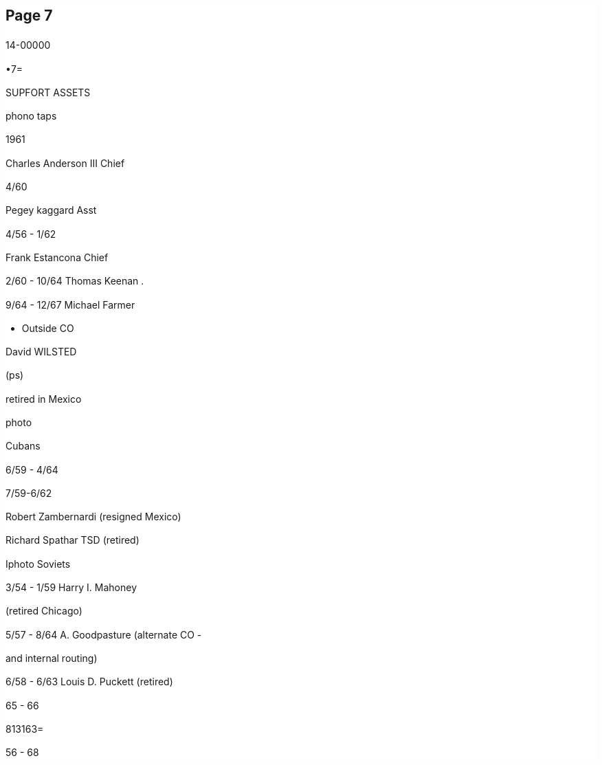 ## Page 7

14-00000

•7=

SUPFORT ASSETS

phono taps

1961

Charles Anderson III Chief

4/60

Pegey kaggard Asst

4/56 - 1/62

Frank Estancona Chief

2/60 - 10/64 Thomas Keenan .

9/64 - 12/67 Michael Farmer

* Outside CO

David WILSTED

(ps)

retired in Mexico

photo

Cubans

6/59 - 4/64

7/59-6/62

Robert Zambernardi (resigned Mexico)

Richard Spathar TSD (retired)

Iphoto Soviets

3/54 - 1/59 Harry I. Mahoney

(retired Chicago)

5/57 - 8/64 A. Goodpasture (alternate CO -

and internal routing)

6/58 - 6/63 Louis D. Puckett (retired)

65 - 66

813163=

56 - 68
